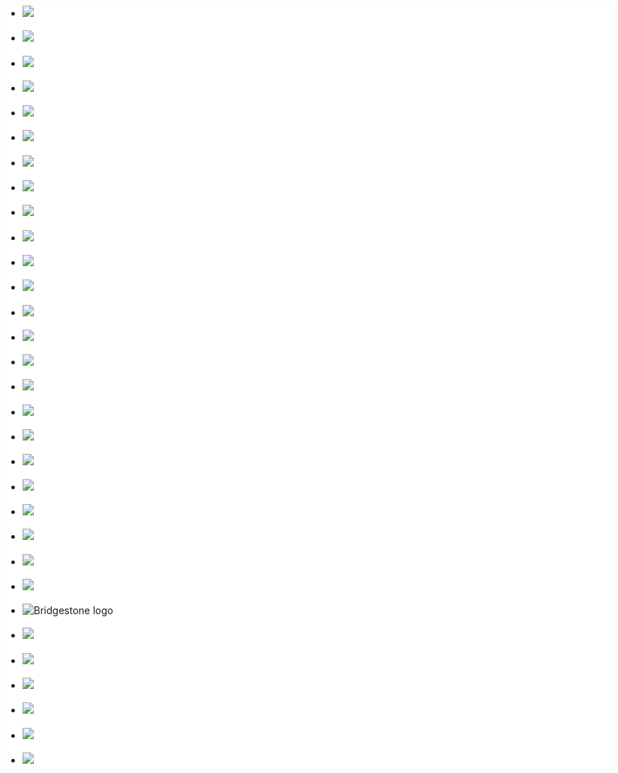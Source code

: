 - ![](https://cdn.prod.website-files.com/6696838b55667deb796ffff8/6696838b55667deb7970058c_van-den-udenhout-breed-logo.jpg)
- ![](https://cdn.prod.website-files.com/6696838b55667deb796ffff8/6696838b55667deb7970064f_2018_Trek_logo_word_mark_wiki.svg.png)
- ![](https://cdn.prod.website-files.com/6696838b55667deb796ffff8/6696838b55667deb797006c1_Wyzer-logo-RGB-Color-zonder-tussenruimte-300x84.webp)
- ![](https://cdn.prod.website-files.com/6696838b55667deb796ffff8/6696838b55667deb797006f4_logo-alliander.png)
- ![](https://cdn.prod.website-files.com/6696838b55667deb796ffff8/66aa458d033a952fca6d0467_Aspen_payoff_logo.png)
- ![](https://cdn.prod.website-files.com/6696838b55667deb796ffff8/6696838b55667deb797003d2_Autohopper%20wit.png)
- ![](https://cdn.prod.website-files.com/6696838b55667deb796ffff8/6696838b55667deb79700a70_artex-Logo-Grijs.png)
- ![](https://cdn.prod.website-files.com/6696838b55667deb796ffff8/6696838b55667deb797009de_logo_stacked_charcoal_web.png)
- ![](https://cdn.prod.website-files.com/6696838b55667deb796ffff8/6696838b55667deb7970072f_partnerlogo-James-2.png)
- ![](https://cdn.prod.website-files.com/6696838b55667deb796ffff8/6696838b55667deb79700a71_Cortina-logo.png)
- ![](https://cdn.prod.website-files.com/6696838b55667deb796ffff8/6696838b55667deb797009df_university-of-twentelogo-stacked.png)
- ![](https://cdn.prod.website-files.com/6696838b55667deb796ffff8/6696838b55667deb797009e0_DELA-LOGO.png)
- ![](https://cdn.prod.website-files.com/6696838b55667deb796ffff8/6696838b55667deb797009e1_VDL_logo.png)
- ![](https://cdn.prod.website-files.com/6696838b55667deb796ffff8/66bafee5ea3a6cd667dcbd2e_eiffel_logo_red.svg)
- ![](https://cdn.prod.website-files.com/6696838b55667deb796ffff8/66b0db2cadc35a1dfdcc0978_Spotler_logo.webp)
- ![](https://cdn.prod.website-files.com/6696838b55667deb796ffff8/67449ab810ba8ae54c17749a_Hoppenbrouwers-Techniek-logo.png)
- ![](https://cdn.prod.website-files.com/6696838b55667deb796ffff8/6696838b55667deb79700a57_cialdini_institute_logo-16x9.jpg)
- ![](https://cdn.prod.website-files.com/6696838b55667deb796ffff8/6696838b55667deb797009e9_Ons%20Welzijn-logo.png)

- ![](https://cdn.prod.website-files.com/6696838b55667deb796ffff8/6696838b55667deb797005b3_dpd-300px-150px.png)
- ![](https://cdn.prod.website-files.com/6696838b55667deb796ffff8/6696838b55667deb797005b5_shimano-300px-150px.png)
- ![](https://cdn.prod.website-files.com/6696838b55667deb796ffff8/6696838b55667deb7970068f_Logos-soci%C3%A9t%C3%A9s-enexis.png)
- ![](https://cdn.prod.website-files.com/6696838b55667deb796ffff8/6696838b55667deb7970097d_Capgemini_201x_logo.svg.png)
- ![](https://cdn.prod.website-files.com/6696838b55667deb796ffff8/6696838b55667deb79700a72_CM-logo-1.png)
- ![](https://cdn.prod.website-files.com/6696838b55667deb796ffff8/6696838b55667deb7970090d_wienerberger-logo-small.png)
- ![Bridgestone logo](https://cdn.prod.website-files.com/6696838b55667deb796ffff8/6696838b55667deb79700899_bridgestone-solutions-for-your-journey.svg)
- ![](https://cdn.prod.website-files.com/6696838b55667deb796ffff8/6696838b55667deb79700851_New_Merieux_Logo.jpg)
- ![](https://cdn.prod.website-files.com/6696838b55667deb796ffff8/6696838b55667deb7970089b_Crowe%20Foedherer-logo.svg)
- ![](https://cdn.prod.website-files.com/6696838b55667deb796ffff8/6696838b55667deb7970089c_anytime-fitness-logo-300px.png)
- ![](https://cdn.prod.website-files.com/6696838b55667deb796ffff8/6696838b55667deb79700701_logo-hypotheker-breed.png)
- ![](https://cdn.prod.website-files.com/6696838b55667deb796ffff8/6696838b55667deb797008a0_festo-logo-2.png)
- ![](https://cdn.prod.website-files.com/6696838b55667deb796ffff8/6696838b55667deb79700a73_logo-khn-lang-diap-rgb.png)